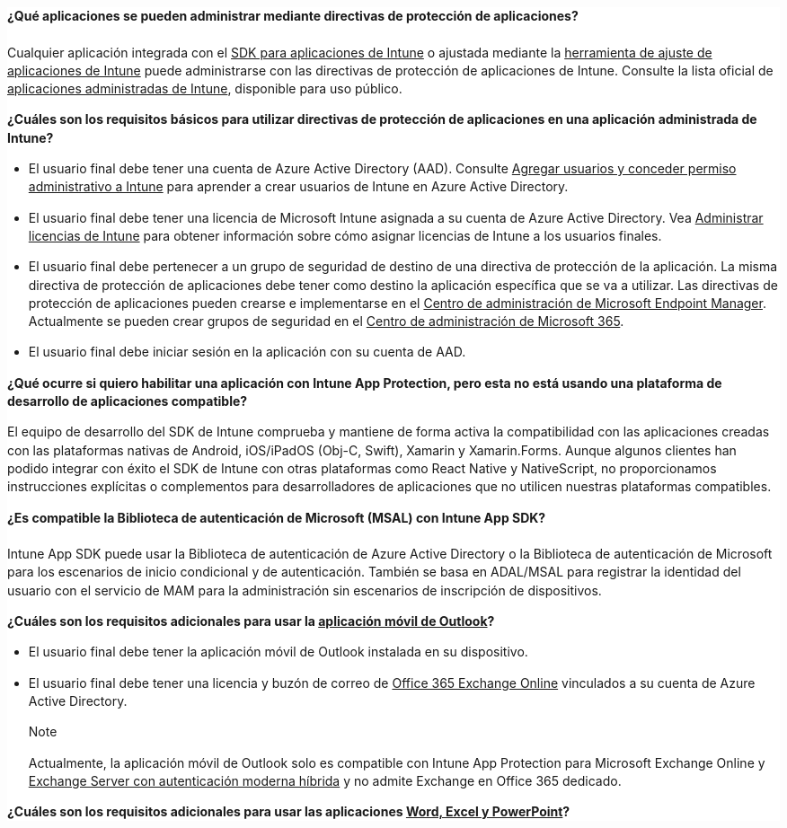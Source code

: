 **¿Qué aplicaciones se pueden administrar mediante directivas de protección de aplicaciones?**<br></br>
Cualquier aplicación integrada con el [SDK para aplicaciones de Intune](../developer/app-sdk.md) o ajustada mediante la [herramienta de ajuste de aplicaciones de Intune](../developer/apps-prepare-mobile-application-management.md) puede administrarse con las directivas de protección de aplicaciones de Intune. Consulte la lista oficial de [aplicaciones administradas de Intune](https://www.microsoft.com/cloud-platform/microsoft-intune-apps), disponible para uso público.

**¿Cuáles son los requisitos básicos para utilizar directivas de protección de aplicaciones en una aplicación administrada de Intune?**

- El usuario final debe tener una cuenta de Azure Active Directory (AAD). Consulte [Agregar usuarios y conceder permiso administrativo a Intune](../fundamentals/users-add.md) para aprender a crear usuarios de Intune en Azure Active Directory.

- El usuario final debe tener una licencia de Microsoft Intune asignada a su cuenta de Azure Active Directory. Vea [Administrar licencias de Intune](../fundamentals/licenses-assign.md) para obtener información sobre cómo asignar licencias de Intune a los usuarios finales.

- El usuario final debe pertenecer a un grupo de seguridad de destino de una directiva de protección de la aplicación. La misma directiva de protección de aplicaciones debe tener como destino la aplicación específica que se va a utilizar. Las directivas de protección de aplicaciones pueden crearse e implementarse en el [Centro de administración de Microsoft Endpoint Manager](https://go.microsoft.com/fwlink/?linkid=2109431). Actualmente se pueden crear grupos de seguridad en el [Centro de administración de Microsoft 365](https://admin.microsoft.com).

- El usuario final debe iniciar sesión en la aplicación con su cuenta de AAD.

**¿Qué ocurre si quiero habilitar una aplicación con Intune App Protection, pero esta no está usando una plataforma de desarrollo de aplicaciones compatible?**

El equipo de desarrollo del SDK de Intune comprueba y mantiene de forma activa la compatibilidad con las aplicaciones creadas con las plataformas nativas de Android, iOS/iPadOS (Obj-C, Swift), Xamarin y Xamarin.Forms. Aunque algunos clientes han podido integrar con éxito el SDK de Intune con otras plataformas como React Native y NativeScript, no proporcionamos instrucciones explícitas o complementos para desarrolladores de aplicaciones que no utilicen nuestras plataformas compatibles.

**¿Es compatible la Biblioteca de autenticación de Microsoft (MSAL) con Intune App SDK?**<br></br>
Intune App SDK puede usar la Biblioteca de autenticación de Azure Active Directory o la Biblioteca de autenticación de Microsoft para los escenarios de inicio condicional y de autenticación. También se basa en ADAL/MSAL para registrar la identidad del usuario con el servicio de MAM para la administración sin escenarios de inscripción de dispositivos.

**¿Cuáles son los requisitos adicionales para usar la [aplicación móvil de Outlook](https://products.office.com/outlook)?**

- El usuario final debe tener la aplicación móvil de Outlook instalada en su dispositivo.

- El usuario final debe tener una licencia y buzón de correo de [Office 365 Exchange Online](https://products.office.com/exchange/exchange-online) vinculados a su cuenta de Azure Active Directory.

  >[!NOTE]
  > Actualmente, la aplicación móvil de Outlook solo es compatible con Intune App Protection para Microsoft Exchange Online y [Exchange Server con autenticación moderna híbrida](https://technet.microsoft.com/library/mt846639(v=exchg.160).aspx) y no admite Exchange en Office 365 dedicado.

**¿Cuáles son los requisitos adicionales para usar las aplicaciones [Word, Excel y PowerPoint](https://products.office.com/business/office)?**
